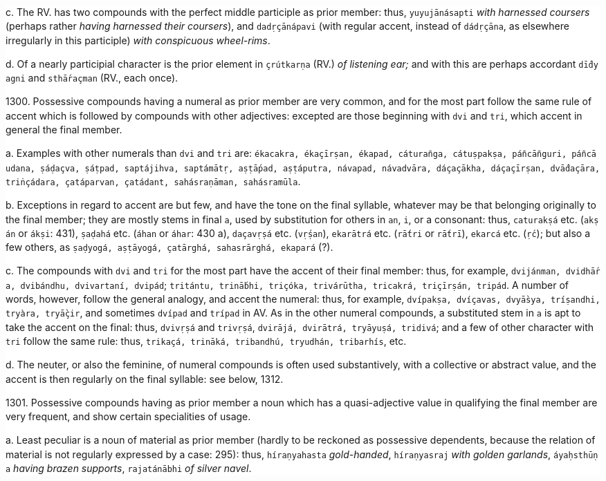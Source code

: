 c\. The RV. has two compounds with the perfect middle participle as
prior member: thus, `yuyujānásapti` *with harnessed coursers* (perhaps
rather *having harnessed their coursers*), and `dadṛçānápavi` (with
regular accent, instead of `dádṛçāna`, as elsewhere irregularly in this
participle) *with conspicuous wheel-rims*.

d\. Of a nearly participial character is the prior element in
`çrútkarṇa` (RV.) *of listening ear;* and with this are perhaps
accordant `dī́dyagni` and `sthā́raçman` (RV., each once).

1300\. Possessive compounds having a numeral as prior member are very
common, and for the most part follow the same rule of accent which is
followed by compounds with other adjectives: excepted are those
beginning with `dvi` and `tri`, which accent in general the final
member.

a\. Examples with other numerals than `dvi` and `tri` are:
`ékacakra, ékaçīrṣan, ékapad, cáturan̄ga, cátuṣpakṣa, pán̄cān̄guri, pán̄cāudana, ṣáḍaçva, ṣáṭpad, saptájihva, saptámātṛ, aṣṭā́pad, aṣṭáputra, návapad, návadvāra, dáçaçākha, dáçaçīrṣan, dvā́daçāra, triṅçádara, çatáparvan, çatádant, sahásraṇāman, sahásramūla`.

b\. Exceptions in regard to accent are but few, and have the tone on the
final syllable, whatever may be that belonging originally to the final
member; they are mostly stems in final `a`, used by substitution for
others in `an`, `i`, or a consonant: thus, `caturakṣá` etc. (`akṣán` or
`ákṣi`: 431), `ṣaḍahá` etc. (`áhan` or `áhar`: 430 a), `daçavṛṣá` etc.
(`vṛ́ṣan`), `ekarātrá` etc. (`rā́tri` or `rā́trī`), `ekarcá` etc. (`ṛ́c`);
but also a few others, as
`ṣaḍyogá, aṣṭāyogá, çatārghá, sahasrārghá, ekapará` (?).

c\. The compounds with `dvi` and `tri` for the most part have the accent
of their final member: thus, for example,
`dvijánman, dvidhā́ra, dvibándhu, dvivartaní, dvipád`;
`tritántu, trinā́bhi, triçóka, trivárūtha, tricakrá, triçīrṣán, tripád`.
A number of words, however, follow the general analogy, and accent the
numeral: thus, for example,
`dvípakṣa, dvíçavas, dvyā̀sya, tríṣandhi, tryàra, tryā̀çir`, and sometimes
`dvípad` and `trípad` in AV. As in the other numeral compounds, a
substituted stem in `a` is apt to take the accent on the final: thus,
`dvivṛṣá` and `trivṛṣá`, `dvirājá, dvirātrá, tryāyuṣá, tridivá`; and a
few of other character with `tri` follow the same rule: thus,
`trikaçá, trināká, tribandhú, tryudhán, tribarhís`, etc.

d\. The neuter, or also the feminine, of numeral compounds is often used
substantively, with a collective or abstract value, and the accent is
then regularly on the final syllable: see below, 1312.

1301\. Possessive compounds having as prior member a noun which has a
quasi-adjective value in qualifying the final member are very frequent,
and show certain specialities of usage.

a\. Least peculiar is a noun of material as prior member (hardly to be
reckoned as possessive dependents, because the relation of material is
not regularly expressed by a case: 295): thus, `híraṇyahasta`
*gold-handed*, `híraṇyasraj` *with golden garlands*, `áyaḥsthūṇa`
*having brazen supports*, `rajatánābhi` *of silver navel*.
